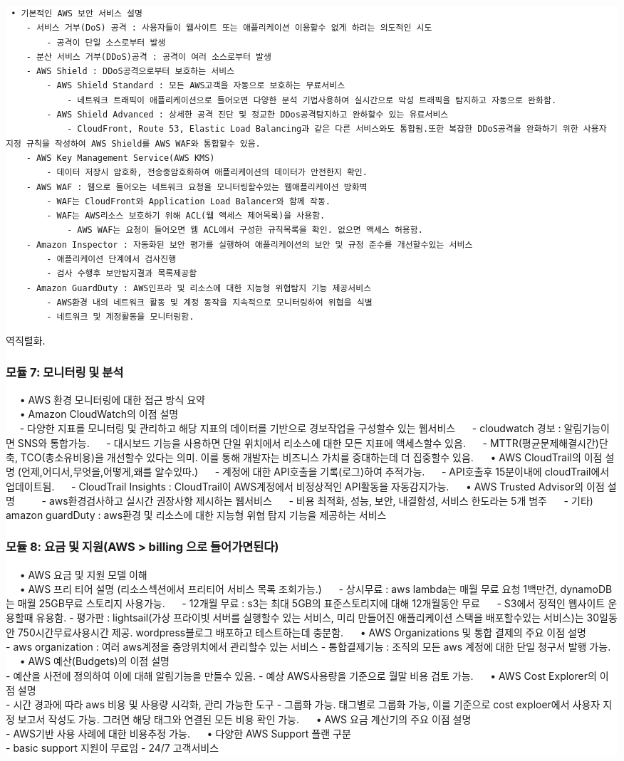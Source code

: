 	 • 기본적인 AWS 보안 서비스 설명
		- 서비스 거부(DoS) 공격 : 사용자들이 웹사이트 또는 애플리케이션 이용할수 없게 하려는 의도적인 시도
			- 공격이 단일 소스로부터 발생
		- 분산 서비스 거부(DDoS)공격 : 공격이 여러 소스로부터 발생
		- AWS Shield : DDoS공격으로부터 보호하는 서비스
			- AWS Shield Standard : 모든 AWS고객을 자동으로 보호하는 무료서비스
				- 네트워크 트래픽이 애플리케이션으로 들어오면 다양한 분석 기법사용하여 실시간으로 악성 트래픽을 탐지하고 자동으로 완화함.
			- AWS Shield Advanced : 상세한 공격 진단 및 정교한 DDos공격탐지하고 완하할수 있는 유료서비스
				- CloudFront, Route 53, Elastic Load Balancing과 같은 다른 서비스와도 통합됨.또한 복잡한 DDoS공격을 완화하기 위한 사용자 지정 규칙을 작성하여 AWS Shield를 AWS WAF와 통합할수 있음.
		- AWS Key Management Service(AWS KMS)
			- 데이터 저장시 암호화, 전송중암호화하여 애플리케이션의 데이터가 안전한지 확인.
		- AWS WAF : 웹으로 들어오는 네트워크 요청을 모니터링할수있는 웹애플리케이션 방화벽
			- WAF는 CloudFront와 Application Load Balancer와 함께 작동.
			- WAF는 AWS리소스 보호하기 위해 ACL(웹 액세스 제어목록)을 사용함.
				- AWS WAF는 요청이 들어오면 웹 ACL에서 구성한 규칙목록을 확인. 없으면 액세스 허용함.
		- Amazon Inspector : 자동화된 보안 평가를 실행하여 애플리케이션의 보안 및 규정 준수를 개선할수있는 서비스
			- 애플리케이션 단계에서 검사진행
			- 검사 수행후 보안탐지결과 목록제공함
		- Amazon GuardDuty : AWS인프라 및 리소스에 대한 지능형 위협탐지 기능 제공서비스
			- AWS환경 내의 네트워크 활동 및 계정 동작을 지속적으로 모니터링하여 위협을 식별
			- 네트워크 및 계정활동을 모니터링함. 
역직렬화.
### 모듈 7: 모니터링 및 분석

     • AWS 환경 모니터링에 대한 접근 방식 요약  
     • Amazon CloudWatch의 이점 설명  
	     - 다양한 지표를 모니터링 및 관리하고 해당 지표의 데이터를 기반으로 경보작업을 구성할수 있는 웹서비스
	     - cloudwatch 경보 : 알림기능이면 SNS와 통합가능.
	     - 대시보드 기능을 사용하면 단일 위치에서 리소스에 대한 모든 지표에 액세스할수 있음.
	     - MTTR(평균문제해결시간)단축, TCO(총소유비용)을 개선할수 있다는 의미. 이를 통해 개발자는 비즈니스 가치를 증대하는데 더 집중할수 있음.
     • AWS CloudTrail의 이점 설명  (언제,어디서,무엇을,어떻게,왜를 알수있따.)
	     - 계정에 대한 API호출을 기록(로그)하여 추적가능.
	     - API호출후 15분이내에 cloudTrail에서 업데이트됨.
	     - CloudTrail Insights : CloudTrail이 AWS계정에서 비정상적인 API활동을 자동감지가능.
     • AWS Trusted Advisor의 이점 설명 
	     - aws환경검사하고 실시간 권장사항 제시하는 웹서비스
	     - 비용 최적화, 성능, 보안, 내결함성, 서비스 한도라는 5개 범주
	     - 기타) amazon guardDuty : aws환경 및 리소스에 대한 지능형 위협 탐지 기능을 제공하는 서비스

### 모듈 8: 요금 및 지원(AWS > billing 으로 들어가면된다)

     • AWS 요금 및 지원 모델 이해  
     • AWS 프리 티어 설명  (리소스섹션에서 프리티어 서비스 목록 조회가능.)
	     - 상시무료 : aws lambda는 매월 무료 요청 1백만건, dynamoDB는 매월 25GB무료 스토리지 사용가능.
	     - 12개월 무료 : s3는 최대 5GB의 표준스토리지에 대해 12개월동안 무료
		     - S3에서 정적인 웹사이트 운용할때 유용함.
		 - 평가판 : lightsail(가상 프라이빗 서버를 실행할수 있는 서비스, 미리 만들어진 애플리케이션 스택을 배포할수있는 서비스)는 30일동안 750시간무료사용시간 제공. wordpress블로그 배포하고 테스트하는데 충분함. 
     • AWS Organizations 및 통합 결제의 주요 이점 설명  
		 - aws organization : 여러 aws계정을 중앙위치에서 관리할수 있는 서비스
		 - 통합결제기능 : 조직의 모든 aws 계정에 대한 단일 청구서 발행 가능.
     • AWS 예산(Budgets)의 이점 설명  
		 - 예산을 사전에 정의하여 이에 대해 알림기능을 만들수 있음.
		 - 예상 AWS사용량을 기준으로 월말 비용 검토 가능.
     • AWS Cost Explorer의 이점 설명  
		 - 시간 경과에 따라 aws 비용 및 사용량 시각화, 관리 가능한 도구
		 - 그룹화 가능. 태그별로 그룹화 가능, 이를 기준으로 cost exploer에서 사용자 지정 보고서 작성도 가능. 그러면 해당 태그와 연결된 모든 비용 확인 가능.
     • AWS 요금 계산기의 주요 이점 설명  
		 - AWS기반 사용 사례에 대한 비용추정 가능.
     • 다양한 AWS Support 플랜 구분  
		 - basic support 지원이 무료임
			 - 24/7 고객서비스